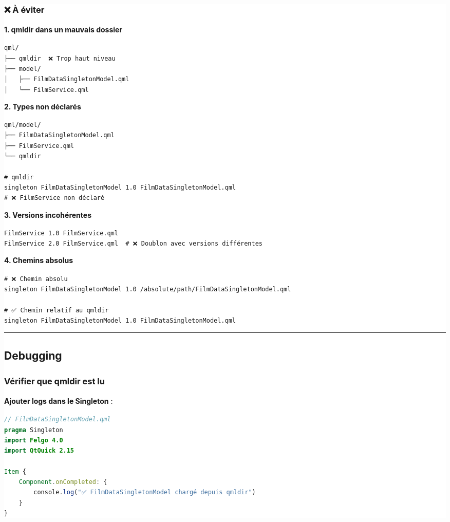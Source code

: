 ### ❌ À éviter

**1. qmldir dans un mauvais dossier**
```
qml/
├── qmldir  ❌ Trop haut niveau
├── model/
│   ├── FilmDataSingletonModel.qml
│   └── FilmService.qml
```

**2. Types non déclarés**
```
qml/model/
├── FilmDataSingletonModel.qml
├── FilmService.qml
└── qmldir

# qmldir
singleton FilmDataSingletonModel 1.0 FilmDataSingletonModel.qml
# ❌ FilmService non déclaré
```

**3. Versions incohérentes**
```
FilmService 1.0 FilmService.qml
FilmService 2.0 FilmService.qml  # ❌ Doublon avec versions différentes
```

**4. Chemins absolus**
```
# ❌ Chemin absolu
singleton FilmDataSingletonModel 1.0 /absolute/path/FilmDataSingletonModel.qml

# ✅ Chemin relatif au qmldir
singleton FilmDataSingletonModel 1.0 FilmDataSingletonModel.qml
```

---

## Debugging

### Vérifier que qmldir est lu

**Ajouter logs dans le Singleton** :
```qml
// FilmDataSingletonModel.qml
pragma Singleton
import Felgo 4.0
import QtQuick 2.15

Item {
    Component.onCompleted: {
        console.log("✅ FilmDataSingletonModel chargé depuis qmldir")
    }
}
```
